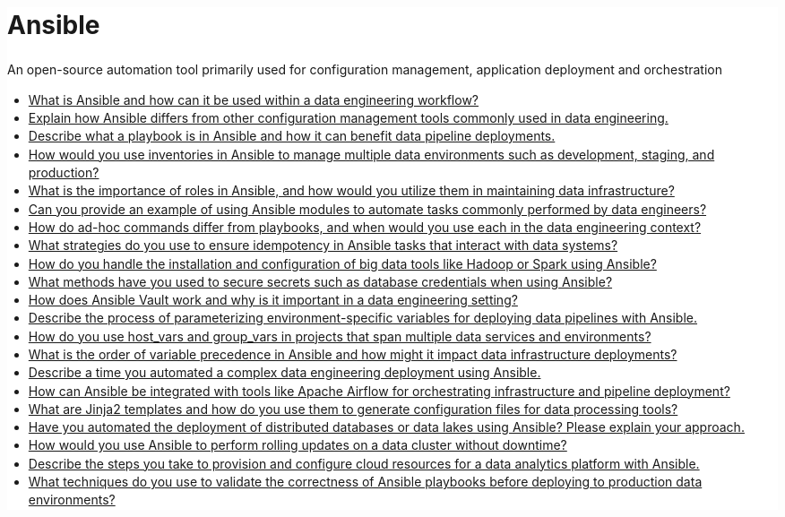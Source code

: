 # Ansible
An open-source automation tool primarily used for configuration management, application deployment and orchestration

* [What is Ansible and how can it be used within a data engineering workflow?](#What-is-Ansible-and-how-can-it-be-used-within-a-data-engineering-workflow)
* [Explain how Ansible differs from other configuration management tools commonly used in data engineering.](#Explain-how-Ansible-differs-from-other-configuration-management-tools-commonly-used-in-data-engineering)
* [Describe what a playbook is in Ansible and how it can benefit data pipeline deployments.](#Describe-what-a-playbook-is-in-Ansible-and-how-it-can-benefit-data-pipeline-deployments)
* [How would you use inventories in Ansible to manage multiple data environments such as development, staging, and production?](#How-would-you-use-inventories-in-Ansible-to-manage-multiple-data-environments-such-as-development-staging-and-production)
* [What is the importance of roles in Ansible, and how would you utilize them in maintaining data infrastructure?](#What-is-the-importance-of-roles-in-Ansible-and-how-would-you-utilize-them-in-maintaining-data-infrastructure)
* [Can you provide an example of using Ansible modules to automate tasks commonly performed by data engineers?](#Can-you-provide-an-example-of-using-Ansible-modules-to-automate-tasks-commonly-performed-by-data-engineers)
* [How do ad-hoc commands differ from playbooks, and when would you use each in the data engineering context?](#How-do-ad-hoc-commands-differ-from-playbooks-and-when-would-you-use-each-in-the-data-engineering-context)
* [What strategies do you use to ensure idempotency in Ansible tasks that interact with data systems?](#What-strategies-do-you-use-to-ensure-idempotency-in-Ansible-tasks-that-interact-with-data-systems)
* [How do you handle the installation and configuration of big data tools like Hadoop or Spark using Ansible?](#How-do-you-handle-the-installation-and-configuration-of-big-data-tools-like-Hadoop-or-Spark-using-Ansible)
* [What methods have you used to secure secrets such as database credentials when using Ansible?](#What-methods-have-you-used-to-secure-secrets-such-as-database-credentials-when-using-Ansible)
* [How does Ansible Vault work and why is it important in a data engineering setting?](#How-does-Ansible-Vault-work-and-why-is-it-important-in-a-data-engineering-setting)
* [Describe the process of parameterizing environment-specific variables for deploying data pipelines with Ansible.](#Describe-the-process-of-parameterizing-environment-specific-variables-for-deploying-data-pipelines-with-Ansible)
* [How do you use host_vars and group_vars in projects that span multiple data services and environments?](#How-do-you-use-host-vars-and-group-vars-in-projects-that-span-multiple-data-services-and-environments)
* [What is the order of variable precedence in Ansible and how might it impact data infrastructure deployments?](#What-is-the-order-of-variable-precedence-in-Ansible-and-how-might-it-impact-data-infrastructure-deployments)
* [Describe a time you automated a complex data engineering deployment using Ansible.](#Describe-a-time-you-automated-a-complex-data-engineering-deployment-using-Ansible)
* [How can Ansible be integrated with tools like Apache Airflow for orchestrating infrastructure and pipeline deployment?](#How-can-Ansible-be-integrated-with-tools-like-Apache-Airflow-for-orchestrating-infrastructure-and-pipeline-deployment)
* [What are Jinja2 templates and how do you use them to generate configuration files for data processing tools?](#What-are-Jinja2-templates-and-how-do-you-use-them-to-generate-configuration-files-for-data-processing-tools)
* [Have you automated the deployment of distributed databases or data lakes using Ansible? Please explain your approach.](#Have-you-automated-the-deployment-of-distributed-databases-or-data-lakes-using-Ansible-Please-explain-your-approach)
* [How would you use Ansible to perform rolling updates on a data cluster without downtime?](#How-would-you-use-Ansible-to-perform-rolling-updates-on-a-data-cluster-without-downtime)
* [Describe the steps you take to provision and configure cloud resources for a data analytics platform with Ansible.](#Describe-the-steps-you-take-to-provision-and-configure-cloud-resources-for-a-data-analytics-platform-with-Ansible)
* [What techniques do you use to validate the correctness of Ansible playbooks before deploying to production data environments?](#What-techniques-do-you-use-to-validate-the-correctness-of-Ansible-playbooks-before-deploying-to-production-data-environments)